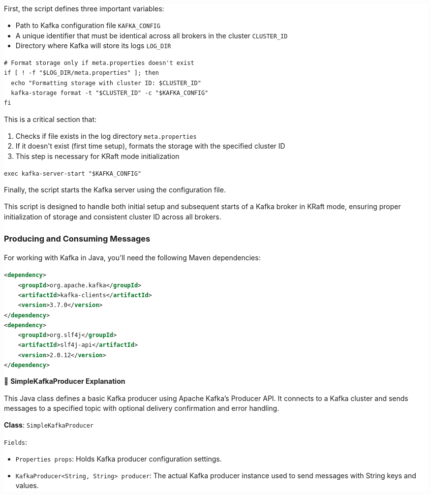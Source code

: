 First, the script defines three important variables:

- Path to Kafka configuration file `KAFKA_CONFIG`
- A unique identifier that must be identical across all brokers in the cluster `CLUSTER_ID`
- Directory where Kafka will store its logs `LOG_DIR`

```shell
# Format storage only if meta.properties doesn't exist
if [ ! -f "$LOG_DIR/meta.properties" ]; then
  echo "Formatting storage with cluster ID: $CLUSTER_ID"
  kafka-storage format -t "$CLUSTER_ID" -c "$KAFKA_CONFIG"
fi
```

This is a critical section that:
1. Checks if file exists in the log directory `meta.properties`
2. If it doesn't exist (first time setup), formats the storage with the specified cluster ID
3. This step is necessary for KRaft mode initialization

```shell
exec kafka-server-start "$KAFKA_CONFIG"
```

Finally, the script starts the Kafka server using the configuration file.

This script is designed to handle both initial setup and subsequent starts of a Kafka broker in KRaft mode, ensuring proper initialization of storage and consistent cluster ID across all brokers.

### Producing and Consuming Messages

For working with Kafka in Java, you'll need the following Maven dependencies:

```xml
<dependency>
    <groupId>org.apache.kafka</groupId>
    <artifactId>kafka-clients</artifactId>
    <version>3.7.0</version>
</dependency>
<dependency>
    <groupId>org.slf4j</groupId>
    <artifactId>slf4j-api</artifactId>
    <version>2.0.12</version>
</dependency>
```

🧠 **SimpleKafkaProducer Explanation**

This Java class defines a basic Kafka producer using Apache Kafka’s Producer API. It connects to a Kafka cluster and sends messages to a specified topic with optional delivery confirmation and error handling.

**Class**: `SimpleKafkaProducer`

`Fields`:

- `Properties props`: Holds Kafka producer configuration settings.

- `KafkaProducer<String, String> producer`: The actual Kafka producer instance used to send messages with String keys and values.
